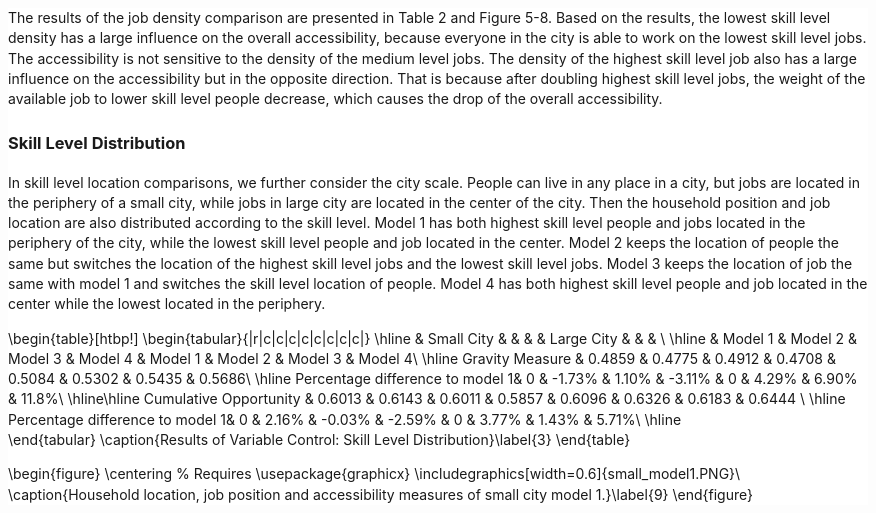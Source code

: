The results of the job density comparison are presented in Table 2 and Figure 5-8. 
Based on the results, the lowest skill level density has a large influence on the overall accessibility, 
because everyone in the city is able to work on the lowest skill level jobs. 
The accessibility is not sensitive to the density of the medium level jobs. 
The density of the highest skill level job also has a large influence on the accessibility but in the opposite direction. 
That is because after doubling highest skill level jobs, 
the weight of the available job to lower skill level people decrease, 
which causes the drop of the overall accessibility.

### Skill Level Distribution

In skill level location comparisons, we further consider the city scale. 
People can live in any place in a city, but jobs are located in the periphery of a small city, 
while jobs in large city are located in the center of the city. 
Then the household position and job location are also distributed according to the skill level. 
Model 1 has both highest skill level people and jobs located in the periphery of the city, 
while the lowest skill level people and job located in the center. 
Model 2 keeps the location of people the same but switches the location of the highest skill level jobs and the lowest skill level jobs. 
Model 3 keeps the location of job the same with model 1 and switches the skill level location of people. 
Model 4 has both highest skill level people and job located in the center while the lowest located in the periphery.

\begin{table}[htbp!]
    \begin{tabular}{|r|c|c|c|c|c|c|c|c|}
    \hline
        &  Small City & & & & Large City & & & \\
    \hline
        & Model 1 & Model 2 & Model 3 & Model 4 & Model 1 & Model 2 & Model 3 & Model 4\\
    \hline
    Gravity Measure & 0.4859 & 0.4775 & 0.4912 & 0.4708 & 0.5084 & 0.5302 & 0.5435 & 0.5686\\
    \hline
    Percentage difference to model 1&  0 & -1.73\% & 1.10\% & -3.11\% & 0 & 4.29\% & 6.90\% & 11.8\%\\
    \hline\hline
    Cumulative Opportunity & 0.6013 & 0.6143 & 0.6011 & 0.5857 & 0.6096 & 0.6326 & 0.6183 & 0.6444 \\
    \hline
    Percentage difference to model 1& 0 & 2.16\% & -0.03\% & -2.59\% & 0 & 3.77\% & 1.43\% & 5.71\%\\
    \hline                                                              
    \end{tabular}
    \caption{Results of Variable Control: Skill Level Distribution}\label{3}
\end{table}

\begin{figure}
  \centering
  % Requires \usepackage{graphicx}
  \includegraphics[width=0.6]{small_model1.PNG}\\
  \caption{Household location, job position and accessibility measures of small city model 1.}\label{9}
\end{figure}
